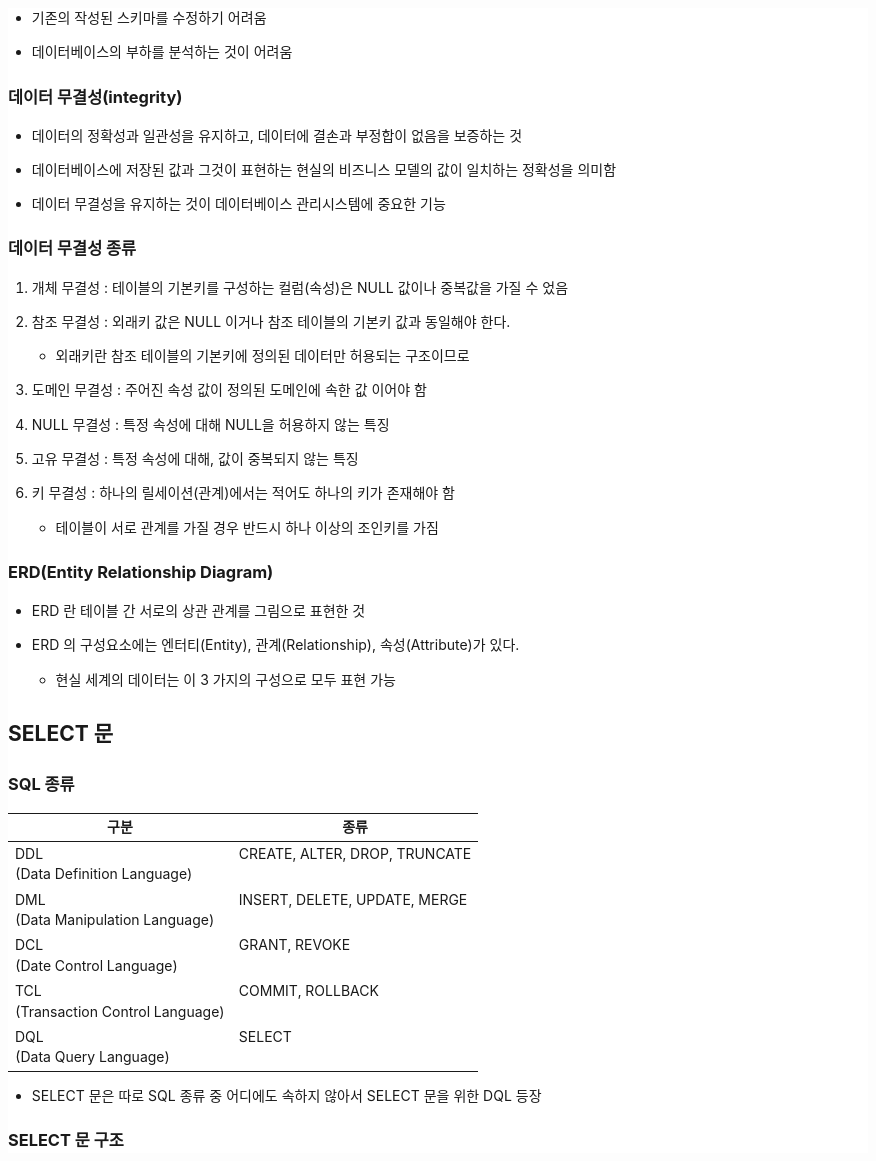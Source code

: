 - 기존의 작성된 스키마를 수정하기 어려움

- 데이터베이스의 부하를 분석하는 것이 어려움

### 데이터 무결성(integrity)

- 데이터의 정확성과 일관성을 유지하고, 데이터에 결손과 부정합이 없음을 보증하는 것

- 데이터베이스에 저장된 값과 그것이 표현하는 현실의 비즈니스 모델의 값이 일치하는 정확성을 의미함

- 데이터 무결성을 유지하는 것이 데이터베이스 관리시스템에 중요한 기능

### 데이터 무결성 종류

1. 개체 무결성 : 테이블의 기본키를 구성하는 컬럼(속성)은 NULL 값이나 중복값을 가질 수 었음

2. 참조 무결성 : 외래키 값은 NULL 이거나 참조 테이블의 기본키 값과 동일해야 한다.

    -    외래키란 참조 테이블의 기본키에 정의된 데이터만 허용되는 구조이므로

3. 도메인 무결성 : 주어진 속성 값이 정의된 도메인에 속한 값 이어야 함

4. NULL 무결성 : 특정 속성에 대해 NULL을 허용하지 않는 특징

5. 고유 무결성 : 특정 속성에 대해, 값이 중복되지 않는 특징

6. 키 무결성 : 하나의 릴세이션(관계)에서는 적어도 하나의 키가 존재해야 함

    - 테이블이 서로 관계를 가질 경우 반드시 하나 이상의 조인키를 가짐

### ERD(Entity Relationship Diagram)

- ERD 란 테이블 간 서로의 상관 관계를 그림으로 표현한 것

- ERD 의 구성요소에는 엔터티(Entity), 관계(Relationship), 속성(Attribute)가 있다.

    - 현실 세계의 데이터는 이 3 가지의 구성으로 모두 표현 가능

## SELECT 문
### SQL 종류

|구분|종류|
|---|---|
|DDL</br>(Data Definition Language)|CREATE, ALTER, DROP, TRUNCATE|
|DML</br>(Data Manipulation Language)|INSERT, DELETE, UPDATE, MERGE|
|DCL</br>(Date Control Language)|GRANT, REVOKE|
|TCL</br>(Transaction Control Language)|COMMIT, ROLLBACK|
|DQL</br>(Data Query Language)|SELECT|

- SELECT 문은 따로 SQL 종류 중 어디에도 속하지 않아서 SELECT 문을 위한 DQL 등장

### SELECT 문 구조
